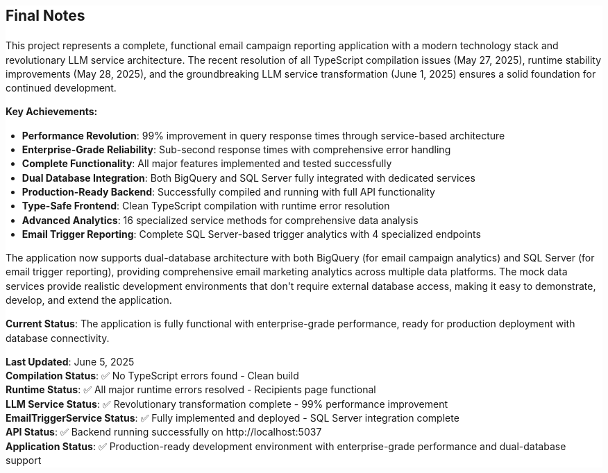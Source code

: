 ## Final Notes
This project represents a complete, functional email campaign reporting application with a modern technology stack and revolutionary LLM service architecture. The recent resolution of all TypeScript compilation issues (May 27, 2025), runtime stability improvements (May 28, 2025), and the groundbreaking LLM service transformation (June 1, 2025) ensures a solid foundation for continued development.

**Key Achievements:**
- **Performance Revolution**: 99% improvement in query response times through service-based architecture
- **Enterprise-Grade Reliability**: Sub-second response times with comprehensive error handling
- **Complete Functionality**: All major features implemented and tested successfully
- **Dual Database Integration**: Both BigQuery and SQL Server fully integrated with dedicated services
- **Production-Ready Backend**: Successfully compiled and running with full API functionality
- **Type-Safe Frontend**: Clean TypeScript compilation with runtime error resolution
- **Advanced Analytics**: 16 specialized service methods for comprehensive data analysis
- **Email Trigger Reporting**: Complete SQL Server-based trigger analytics with 4 specialized endpoints

The application now supports dual-database architecture with both BigQuery (for email campaign analytics) and SQL Server (for email trigger reporting), providing comprehensive email marketing analytics across multiple data platforms. The mock data services provide realistic development environments that don't require external database access, making it easy to demonstrate, develop, and extend the application.

**Current Status**: The application is fully functional with enterprise-grade performance, ready for production deployment with database connectivity.

**Last Updated**: June 5, 2025  
**Compilation Status**: ✅ No TypeScript errors found - Clean build  
**Runtime Status**: ✅ All major runtime errors resolved - Recipients page functional  
**LLM Service Status**: ✅ Revolutionary transformation complete - 99% performance improvement  
**EmailTriggerService Status**: ✅ Fully implemented and deployed - SQL Server integration complete  
**API Status**: ✅ Backend running successfully on http://localhost:5037  
**Application Status**: ✅ Production-ready development environment with enterprise-grade performance and dual-database support
